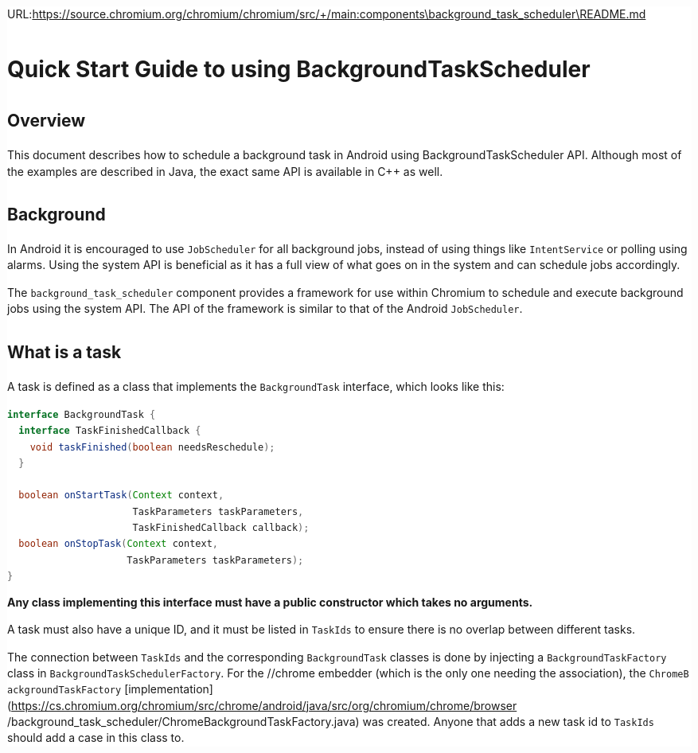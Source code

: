 URL:https://source.chromium.org/chromium/chromium/src/+/main:components\background_task_scheduler\README.md
# Quick Start Guide to using BackgroundTaskScheduler

## Overview

This document describes how to schedule a background task in Android using
BackgroundTaskScheduler API. Although most of the examples are described in
Java, the exact same API is available in C++ as well.

## Background

In Android it is encouraged to use `JobScheduler` for all background jobs,
instead of using things like `IntentService` or polling using alarms. Using the
system API is beneficial as it has a full view of what goes on in the system and
can schedule jobs accordingly.

The `background_task_scheduler` component provides a framework for use within
Chromium to schedule and execute background jobs using the system API. The
API of the framework is similar to that of the Android `JobScheduler`.

## What is a task

A task is defined as a class that implements the `BackgroundTask` interface,
which looks like this:

```java
interface BackgroundTask {
  interface TaskFinishedCallback {
    void taskFinished(boolean needsReschedule);
  }

  boolean onStartTask(Context context,
                      TaskParameters taskParameters,
                      TaskFinishedCallback callback);
  boolean onStopTask(Context context,
                     TaskParameters taskParameters);
}
```

**Any class implementing this interface must have a public constructor which takes
no arguments.**

A task must also have a unique ID, and it must be listed in `TaskIds` to ensure
there is no overlap between different tasks.

The connection between `TaskIds` and the corresponding `BackgroundTask` classes is done by injecting
a `BackgroundTaskFactory` class in `BackgroundTaskSchedulerFactory`. For the //chrome embedder
(which is the only one needing the association), the `ChromeBackgroundTaskFactory` [implementation]
(https://cs.chromium.org/chromium/src/chrome/android/java/src/org/chromium/chrome/browser
/background_task_scheduler/ChromeBackgroundTaskFactory.java) was created. Anyone that adds a new
task id to `TaskIds` should add a case in this class to.
